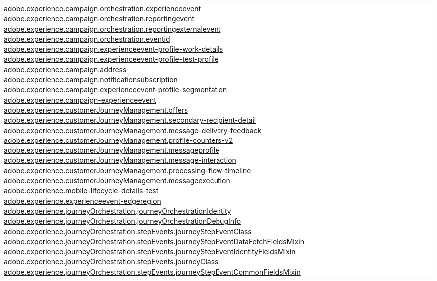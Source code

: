 [adobe.experience.campaign.orchestration.experienceevent](http://opensource.adobe.com/xdmVisualization/prod/hcmodels/adobe.experience.campaign.orchestration.experienceevent.html)<br/>
[adobe.experience.campaign.orchestration.reportingevent](http://opensource.adobe.com/xdmVisualization/prod/hcmodels/adobe.experience.campaign.orchestration.reportingevent.html)<br/>
[adobe.experience.campaign.orchestration.reportingexternalevent](http://opensource.adobe.com/xdmVisualization/prod/hcmodels/adobe.experience.campaign.orchestration.reportingexternalevent.html)<br/>
[adobe.experience.campaign.orchestration.eventid](http://opensource.adobe.com/xdmVisualization/prod/hcmodels/adobe.experience.campaign.orchestration.eventid.html)<br/>
[adobe.experience.campaign.experienceevent-profile-work-details](http://opensource.adobe.com/xdmVisualization/prod/hcmodels/adobe.experience.campaign.experienceevent-profile-work-details.html)<br/>
[adobe.experience.campaign.experienceevent-profile-test-profile](http://opensource.adobe.com/xdmVisualization/prod/hcmodels/adobe.experience.campaign.experienceevent-profile-test-profile.html)<br/>
[adobe.experience.campaign.address](http://opensource.adobe.com/xdmVisualization/prod/hcmodels/adobe.experience.campaign.address.html)<br/>
[adobe.experience.campaign.notificationsubscription](http://opensource.adobe.com/xdmVisualization/prod/hcmodels/adobe.experience.campaign.notificationsubscription.html)<br/>
[adobe.experience.campaign.experienceevent-profile-segmentation](http://opensource.adobe.com/xdmVisualization/prod/hcmodels/adobe.experience.campaign.experienceevent-profile-segmentation.html)<br/>
[adobe.experience.campaign-experienceevent](http://opensource.adobe.com/xdmVisualization/prod/hcmodels/adobe.experience.campaign-experienceevent.html)<br/>
[adobe.experience.customerJourneyManagement.offers](http://opensource.adobe.com/xdmVisualization/prod/hcmodels/adobe.experience.customerJourneyManagement.offers.html)<br/>
[adobe.experience.customerJourneyManagement.secondary-recipient-detail](http://opensource.adobe.com/xdmVisualization/prod/hcmodels/adobe.experience.customerJourneyManagement.secondary-recipient-detail.html)<br/>
[adobe.experience.customerJourneyManagement.message-delivery-feedback](http://opensource.adobe.com/xdmVisualization/prod/hcmodels/adobe.experience.customerJourneyManagement.message-delivery-feedback.html)<br/>
[adobe.experience.customerJourneyManagement.profile-counters-v2](http://opensource.adobe.com/xdmVisualization/prod/hcmodels/adobe.experience.customerJourneyManagement.profile-counters-v2.html)<br/>
[adobe.experience.customerJourneyManagement.messageprofile](http://opensource.adobe.com/xdmVisualization/prod/hcmodels/adobe.experience.customerJourneyManagement.messageprofile.html)<br/>
[adobe.experience.customerJourneyManagement.message-interaction](http://opensource.adobe.com/xdmVisualization/prod/hcmodels/adobe.experience.customerJourneyManagement.message-interaction.html)<br/>
[adobe.experience.customerJourneyManagement.processing-flow-timeline](http://opensource.adobe.com/xdmVisualization/prod/hcmodels/adobe.experience.customerJourneyManagement.processing-flow-timeline.html)<br/>
[adobe.experience.customerJourneyManagement.messageexecution](http://opensource.adobe.com/xdmVisualization/prod/hcmodels/adobe.experience.customerJourneyManagement.messageexecution.html)<br/>
[adobe.experience.mobile-lifecycle-details-test](http://opensource.adobe.com/xdmVisualization/prod/hcmodels/adobe.experience.mobile-lifecycle-details-test.html)<br/>
[adobe.experience.experienceevent-edgeregion](http://opensource.adobe.com/xdmVisualization/prod/hcmodels/adobe.experience.experienceevent-edgeregion.html)<br/>
[adobe.experience.journeyOrchestration.journeyOrchestrationIdentity](http://opensource.adobe.com/xdmVisualization/prod/hcmodels/adobe.experience.journeyOrchestration.journeyOrchestrationIdentity.html)<br/>
[adobe.experience.journeyOrchestration.journeyOrchestrationDebugInfo](http://opensource.adobe.com/xdmVisualization/prod/hcmodels/adobe.experience.journeyOrchestration.journeyOrchestrationDebugInfo.html)<br/>
[adobe.experience.journeyOrchestration.stepEvents.journeyStepEventClass](http://opensource.adobe.com/xdmVisualization/prod/hcmodels/adobe.experience.journeyOrchestration.stepEvents.journeyStepEventClass.html)<br/>
[adobe.experience.journeyOrchestration.stepEvents.journeyStepEventDataFetchFieldsMixin](http://opensource.adobe.com/xdmVisualization/prod/hcmodels/adobe.experience.journeyOrchestration.stepEvents.journeyStepEventDataFetchFieldsMixin.html)<br/>
[adobe.experience.journeyOrchestration.stepEvents.journeyStepEventIdentityFieldsMixin](http://opensource.adobe.com/xdmVisualization/prod/hcmodels/adobe.experience.journeyOrchestration.stepEvents.journeyStepEventIdentityFieldsMixin.html)<br/>
[adobe.experience.journeyOrchestration.stepEvents.journeyClass](http://opensource.adobe.com/xdmVisualization/prod/hcmodels/adobe.experience.journeyOrchestration.stepEvents.journeyClass.html)<br/>
[adobe.experience.journeyOrchestration.stepEvents.journeyStepEventCommonFieldsMixin](http://opensource.adobe.com/xdmVisualization/prod/hcmodels/adobe.experience.journeyOrchestration.stepEvents.journeyStepEventCommonFieldsMixin.html)<br/>